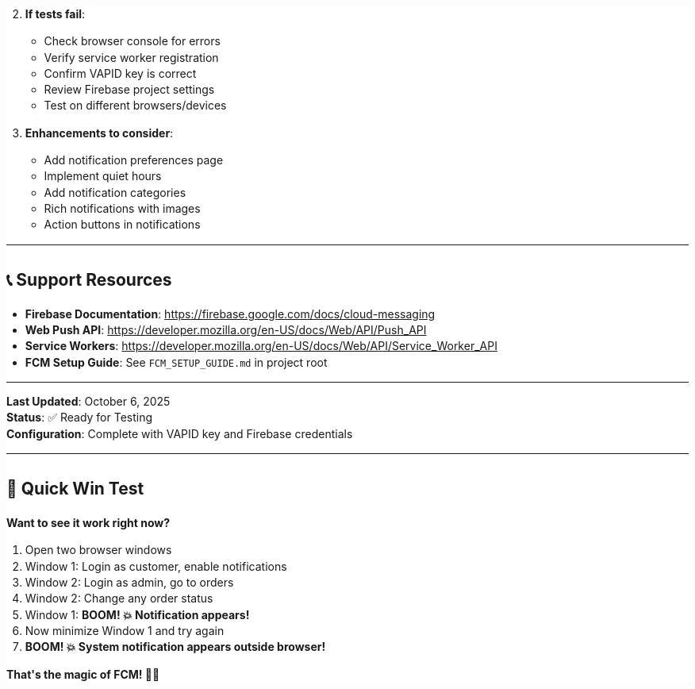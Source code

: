 2. **If tests fail**:
   - Check browser console for errors
   - Verify service worker registration
   - Confirm VAPID key is correct
   - Review Firebase project settings
   - Test on different browsers/devices

3. **Enhancements to consider**:
   - Add notification preferences page
   - Implement quiet hours
   - Add notification categories
   - Rich notifications with images
   - Action buttons in notifications

---

## 📞 Support Resources

- **Firebase Documentation**: https://firebase.google.com/docs/cloud-messaging
- **Web Push API**: https://developer.mozilla.org/en-US/docs/Web/API/Push_API
- **Service Workers**: https://developer.mozilla.org/en-US/docs/Web/API/Service_Worker_API
- **FCM Setup Guide**: See `FCM_SETUP_GUIDE.md` in project root

---

**Last Updated**: October 6, 2025  
**Status**: ✅ Ready for Testing  
**Configuration**: Complete with VAPID key and Firebase credentials

---

## 🎉 Quick Win Test

**Want to see it work right now?**

1. Open two browser windows
2. Window 1: Login as customer, enable notifications
3. Window 2: Login as admin, go to orders
4. Window 2: Change any order status
5. Window 1: **BOOM! 💥 Notification appears!**
6. Now minimize Window 1 and try again
7. **BOOM! 💥 System notification appears outside browser!**

**That's the magic of FCM! 🎩✨**
